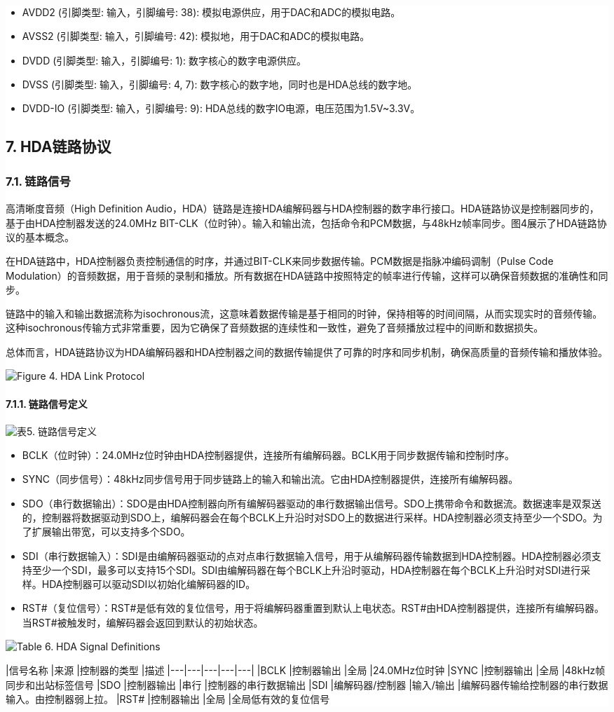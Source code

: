 - AVDD2 (引脚类型: 输入，引脚编号: 38): 模拟电源供应，用于DAC和ADC的模拟电路。

- AVSS2 (引脚类型: 输入，引脚编号: 42): 模拟地，用于DAC和ADC的模拟电路。

- DVDD (引脚类型: 输入，引脚编号: 1): 数字核心的数字电源供应。

- DVSS (引脚类型: 输入，引脚编号: 4, 7): 数字核心的数字地，同时也是HDA总线的数字地。

- DVDD-IO (引脚类型: 输入，引脚编号: 9): HDA总线的数字IO电源，电压范围为1.5V~3.3V。

## 7. HDA链路协议

### 7.1. 链路信号

高清晰度音频（High Definition Audio，HDA）链路是连接HDA编解码器与HDA控制器的数字串行接口。HDA链路协议是控制器同步的，基于由HDA控制器发送的24.0MHz BIT-CLK（位时钟）。输入和输出流，包括命令和PCM数据，与48kHz帧率同步。图4展示了HDA链路协议的基本概念。

在HDA链路中，HDA控制器负责控制通信的时序，并通过BIT-CLK来同步数据传输。PCM数据是指脉冲编码调制（Pulse Code Modulation）的音频数据，用于音频的录制和播放。所有数据在HDA链路中按照特定的帧率进行传输，这样可以确保音频数据的准确性和同步。

链路中的输入和输出数据流称为isochronous流，这意味着数据传输是基于相同的时钟，保持相等的时间间隔，从而实现实时的音频传输。这种isochronous传输方式非常重要，因为它确保了音频数据的连续性和一致性，避免了音频播放过程中的间断和数据损失。

总体而言，HDA链路协议为HDA编解码器和HDA控制器之间的数据传输提供了可靠的时序和同步机制，确保高质量的音频传输和播放体验。

![Figure 4. HDA Link Protocol](https://cdn.jsdelivr.net/gh/realwujing/picture-bed/20230724172015.png)

#### 7.1.1. 链路信号定义

![表5. 链路信号定义](https://cdn.jsdelivr.net/gh/realwujing/picture-bed/20230724172153.png)

- BCLK（位时钟）：24.0MHz位时钟由HDA控制器提供，连接所有编解码器。BCLK用于同步数据传输和控制时序。

- SYNC（同步信号）：48kHz同步信号用于同步链路上的输入和输出流。它由HDA控制器提供，连接所有编解码器。

- SDO（串行数据输出）：SDO是由HDA控制器向所有编解码器驱动的串行数据输出信号。SDO上携带命令和数据流。数据速率是双泵送的，控制器将数据驱动到SDO上，编解码器会在每个BCLK上升沿时对SDO上的数据进行采样。HDA控制器必须支持至少一个SDO。为了扩展输出带宽，可以支持多个SDO。

- SDI（串行数据输入）：SDI是由编解码器驱动的点对点串行数据输入信号，用于从编解码器传输数据到HDA控制器。HDA控制器必须支持至少一个SDI，最多可以支持15个SDI。SDI由编解码器在每个BCLK上升沿时驱动，HDA控制器在每个BCLK上升沿时对SDI进行采样。HDA控制器可以驱动SDI以初始化编解码器的ID。

- RST#（复位信号）：RST#是低有效的复位信号，用于将编解码器重置到默认上电状态。RST#由HDA控制器提供，连接所有编解码器。当RST#被触发时，编解码器会返回到默认的初始状态。

![Table 6. HDA Signal Definitions](https://cdn.jsdelivr.net/gh/realwujing/picture-bed/20230724172710.png)

|信号名称 |来源 |控制器的类型 |描述
|---|---|---|---|---|
|BCLK |控制器输出 |全局 |24.0MHz位时钟
|SYNC |控制器输出 |全局 |48kHz帧同步和出站标签信号
|SDO |控制器输出 |串行 |控制器的串行数据输出
|SDI |编解码器/控制器 |输入/输出 |编解码器传输给控制器的串行数据输入。由控制器弱上拉。
|RST# |控制器输出 |全局 |全局低有效的复位信号
